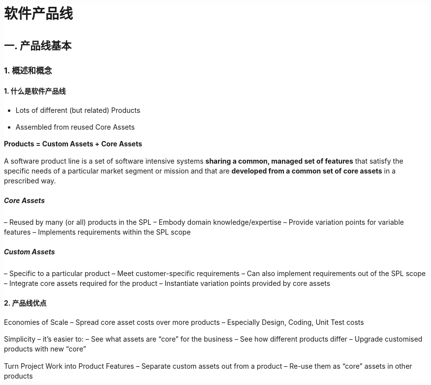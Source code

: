 # 软件产品线

## 一. 产品线基本



### 1. 概述和概念

#### 1. 什么是软件产品线

* Lots of different (but related) Products

* Assembled from reused Core Assets

**Products = Custom Assets + Core Assets**

A software product line is a set of software intensive systems **sharing a common, managed set of features** that satisfy the specific needs of a particular market segment or mission and that are **developed from a common set of core assets** in a prescribed way.



##### Core Assets
– Reused by many (or all) products in the SPL
– Embody domain knowledge/expertise
– Provide variation points for variable features
– Implements requirements within the SPL scope



##### Custom Assets
– Specific to a particular product
– Meet customer-specific requirements
– Can also implement requirements out of the SPL scope
– Integrate core assets required for the product
– Instantiate variation points provided by core assets

#### 2. 产品线优点

Economies of Scale
– Spread core asset costs over more products
– Especially Design, Coding, Unit Test costs



Simplicity – it’s easier to:
– See what assets are “core” for the business
– See how different products differ
– Upgrade customised products with new “core”



Turn Project Work into Product Features
– Separate custom assets out from a product
– Re-use them as “core” assets in other products


